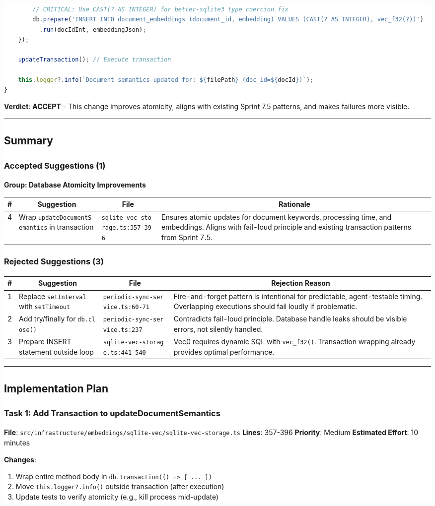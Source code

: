 ```typescript
        // CRITICAL: Use CAST(? AS INTEGER) for better-sqlite3 type coercion fix
        db.prepare('INSERT INTO document_embeddings (document_id, embedding) VALUES (CAST(? AS INTEGER), vec_f32(?))')
          .run(docIdInt, embeddingJson);
    });

    updateTransaction(); // Execute transaction

    this.logger?.info(`Document semantics updated for: ${filePath} (doc_id=${docId})`);
}
```

**Verdict**: **ACCEPT** - This change improves atomicity, aligns with existing Sprint 7.5 patterns, and makes failures more visible.

---

## Summary

### Accepted Suggestions (1)

**Group: Database Atomicity Improvements**

| # | Suggestion | File | Rationale |
|---|-----------|------|-----------|
| 4 | Wrap `updateDocumentSemantics` in transaction | `sqlite-vec-storage.ts:357-396` | Ensures atomic updates for document keywords, processing time, and embeddings. Aligns with fail-loud principle and existing transaction patterns from Sprint 7.5. |

### Rejected Suggestions (3)

| # | Suggestion | File | Rejection Reason |
|---|-----------|------|-----------------|
| 1 | Replace `setInterval` with `setTimeout` | `periodic-sync-service.ts:60-71` | Fire-and-forget pattern is intentional for predictable, agent-testable timing. Overlapping executions should fail loudly if problematic. |
| 2 | Add try/finally for `db.close()` | `periodic-sync-service.ts:237` | Contradicts fail-loud principle. Database handle leaks should be visible errors, not silently handled. |
| 3 | Prepare INSERT statement outside loop | `sqlite-vec-storage.ts:441-540` | Vec0 requires dynamic SQL with `vec_f32()`. Transaction wrapping already provides optimal performance. |

---

## Implementation Plan

### Task 1: Add Transaction to updateDocumentSemantics

**File**: `src/infrastructure/embeddings/sqlite-vec/sqlite-vec-storage.ts`
**Lines**: 357-396
**Priority**: Medium
**Estimated Effort**: 10 minutes

**Changes**:
1. Wrap entire method body in `db.transaction(() => { ... })`
2. Move `this.logger?.info()` outside transaction (after execution)
3. Update tests to verify atomicity (e.g., kill process mid-update)
